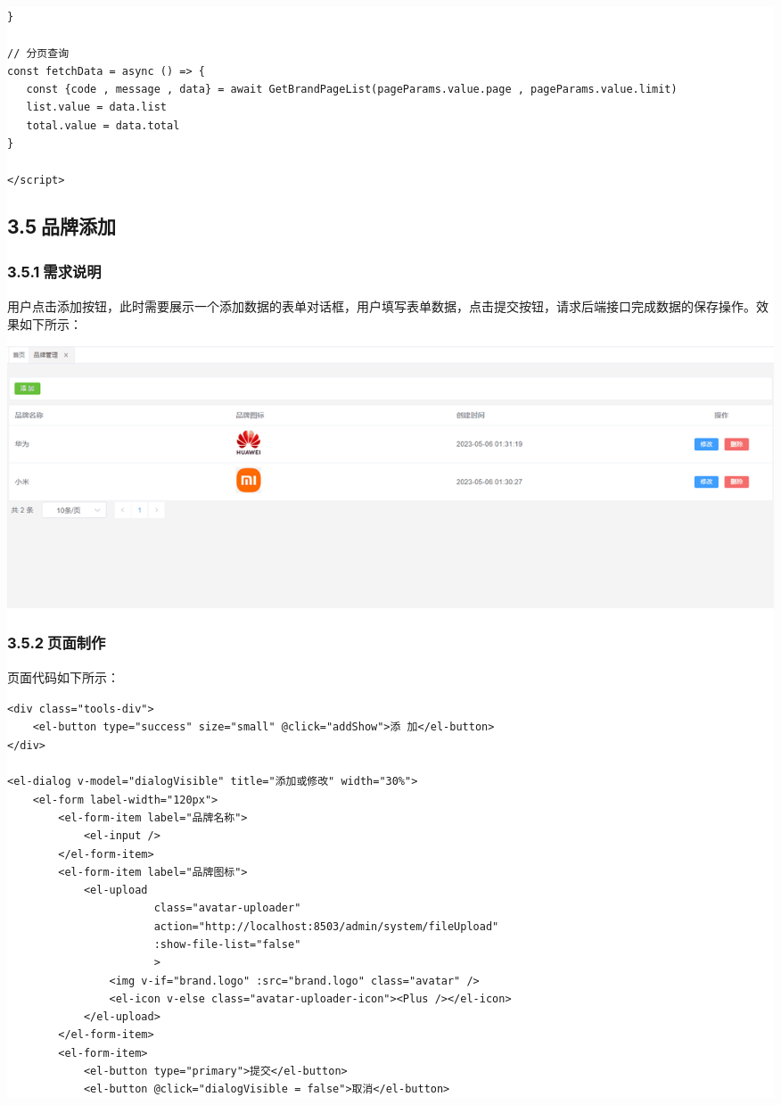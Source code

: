 ```vue
}

// 分页查询
const fetchData = async () => {
   const {code , message , data} = await GetBrandPageList(pageParams.value.page , pageParams.value.limit) 
   list.value = data.list
   total.value = data.total
}

</script>
```

## 3.5 品牌添加

### 3.5.1 需求说明

用户点击添加按钮，此时需要展示一个添加数据的表单对话框，用户填写表单数据，点击提交按钮，请求后端接口完成数据的保存操作。效果如下所示：

![bran-add](assets/brand-add.gif)   

### 3.5.2 页面制作

页面代码如下所示：

```vue
<div class="tools-div">
    <el-button type="success" size="small" @click="addShow">添 加</el-button>
</div>

<el-dialog v-model="dialogVisible" title="添加或修改" width="30%">
    <el-form label-width="120px">
        <el-form-item label="品牌名称">
            <el-input />
        </el-form-item>
        <el-form-item label="品牌图标">
            <el-upload
                       class="avatar-uploader"
                       action="http://localhost:8503/admin/system/fileUpload"
                       :show-file-list="false"
                       >
                <img v-if="brand.logo" :src="brand.logo" class="avatar" />
                <el-icon v-else class="avatar-uploader-icon"><Plus /></el-icon>
            </el-upload>
        </el-form-item>
        <el-form-item>
            <el-button type="primary">提交</el-button>
            <el-button @click="dialogVisible = false">取消</el-button>
```